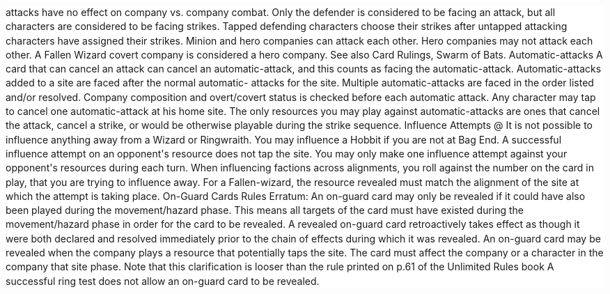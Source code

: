 attacks have no effect on company vs.
company combat.
 Only the defender is considered to be facing an attack,
but all characters are considered to be
facing strikes.
 Tapped defending characters choose their strikes after
untapped attacking characters have
assigned their strikes.
 Minion and hero companies can attack each other. Hero
companies may not attack each
other. A Fallen Wizard covert company is considered a
hero company.
 See also Card Rulings, Swarm of Bats.
Automatic-attacks
 A card that can cancel an attack can cancel an
automatic-attack, and this counts as facing the
automatic-attack.
 Automatic-attacks added to a site are faced after the
normal automatic- attacks for the site.
Multiple automatic-attacks are faced in the order listed
and/or resolved.
 Company composition and overt/covert status is checked
before each automatic attack.
 Any character may tap to cancel one automatic-attack at
his home site.
 The only resources you may play against automatic-attacks
are ones that cancel the attack,
cancel a strike, or would be otherwise playable during
the strike sequence.
Influence Attempts
 @ It is not possible to influence anything away from a
Wizard or Ringwraith.
 You may influence a Hobbit if you are not at Bag End.
 A successful influence attempt on an opponent's resource
does not tap the site.
 You may only make one influence attempt against your
opponent's resources during each
turn.
 When influencing factions across alignments, you roll
against the number on the card in
play, that you are trying to influence away.
 For a Fallen-wizard, the resource revealed must match the
alignment of the site at which the
attempt is taking place.
On-Guard Cards
 Rules Erratum: An on-guard card may only be revealed if
it could have also been played
during the movement/hazard phase. This means all targets
of the card must have existed
during the movement/hazard phase in order for the card to
be revealed.
 A revealed on-guard card retroactively takes effect as
though it were both declared and
resolved immediately prior to the chain of effects during
which it was revealed.
 An on-guard card may be revealed when the company plays a
resource that potentially taps
the site. The card must affect the company or a character
in the company that site phase.
Note that this clarification is looser than the rule
printed on p.61 of the Unlimited Rules
book
 A successful ring test does not allow an on-guard card to
be revealed.